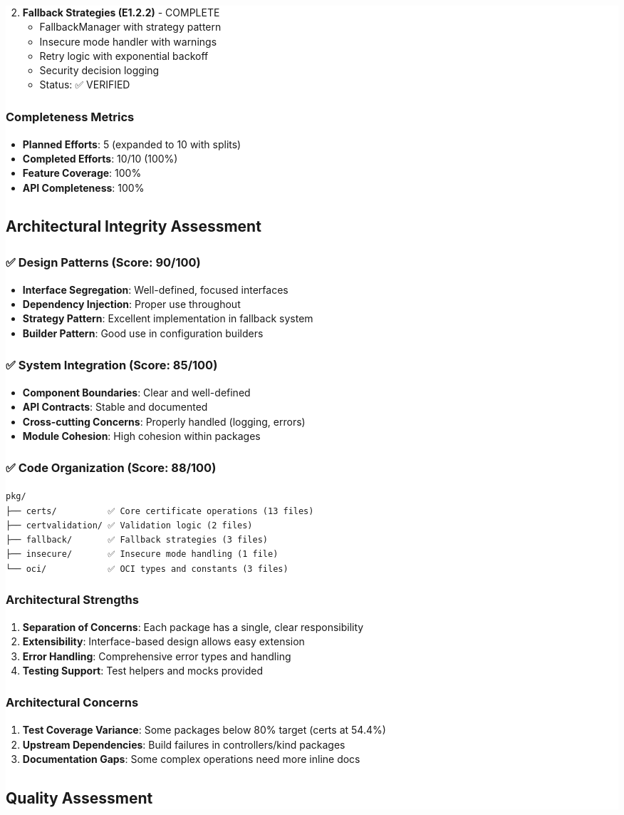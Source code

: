 2. **Fallback Strategies (E1.2.2)** - COMPLETE
   - FallbackManager with strategy pattern
   - Insecure mode handler with warnings
   - Retry logic with exponential backoff
   - Security decision logging
   - Status: ✅ VERIFIED

### Completeness Metrics
- **Planned Efforts**: 5 (expanded to 10 with splits)
- **Completed Efforts**: 10/10 (100%)
- **Feature Coverage**: 100%
- **API Completeness**: 100%

## Architectural Integrity Assessment

### ✅ Design Patterns (Score: 90/100)
- **Interface Segregation**: Well-defined, focused interfaces
- **Dependency Injection**: Proper use throughout
- **Strategy Pattern**: Excellent implementation in fallback system
- **Builder Pattern**: Good use in configuration builders

### ✅ System Integration (Score: 85/100)
- **Component Boundaries**: Clear and well-defined
- **API Contracts**: Stable and documented
- **Cross-cutting Concerns**: Properly handled (logging, errors)
- **Module Cohesion**: High cohesion within packages

### ✅ Code Organization (Score: 88/100)
```
pkg/
├── certs/          ✅ Core certificate operations (13 files)
├── certvalidation/ ✅ Validation logic (2 files)
├── fallback/       ✅ Fallback strategies (3 files)
├── insecure/       ✅ Insecure mode handling (1 file)
└── oci/            ✅ OCI types and constants (3 files)
```

### Architectural Strengths
1. **Separation of Concerns**: Each package has a single, clear responsibility
2. **Extensibility**: Interface-based design allows easy extension
3. **Error Handling**: Comprehensive error types and handling
4. **Testing Support**: Test helpers and mocks provided

### Architectural Concerns
1. **Test Coverage Variance**: Some packages below 80% target (certs at 54.4%)
2. **Upstream Dependencies**: Build failures in controllers/kind packages
3. **Documentation Gaps**: Some complex operations need more inline docs

## Quality Assessment

